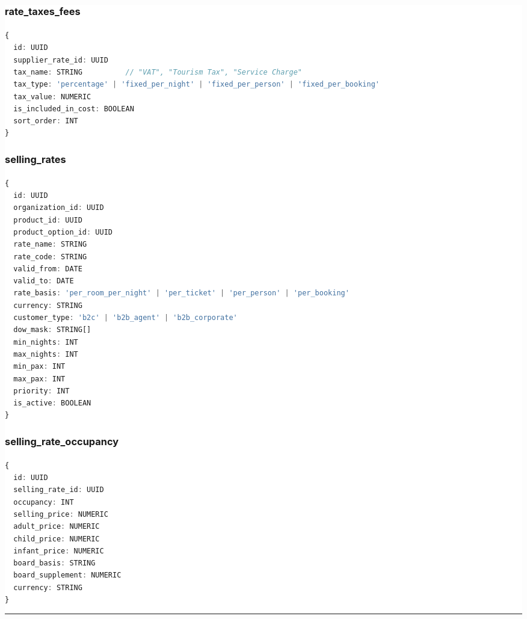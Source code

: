 ### **rate_taxes_fees**
```typescript
{
  id: UUID
  supplier_rate_id: UUID
  tax_name: STRING          // "VAT", "Tourism Tax", "Service Charge"
  tax_type: 'percentage' | 'fixed_per_night' | 'fixed_per_person' | 'fixed_per_booking'
  tax_value: NUMERIC
  is_included_in_cost: BOOLEAN
  sort_order: INT
}
```

### **selling_rates**
```typescript
{
  id: UUID
  organization_id: UUID
  product_id: UUID
  product_option_id: UUID
  rate_name: STRING
  rate_code: STRING
  valid_from: DATE
  valid_to: DATE
  rate_basis: 'per_room_per_night' | 'per_ticket' | 'per_person' | 'per_booking'
  currency: STRING
  customer_type: 'b2c' | 'b2b_agent' | 'b2b_corporate'
  dow_mask: STRING[]
  min_nights: INT
  max_nights: INT
  min_pax: INT
  max_pax: INT
  priority: INT
  is_active: BOOLEAN
}
```

### **selling_rate_occupancy**
```typescript
{
  id: UUID
  selling_rate_id: UUID
  occupancy: INT
  selling_price: NUMERIC
  adult_price: NUMERIC
  child_price: NUMERIC
  infant_price: NUMERIC
  board_basis: STRING
  board_supplement: NUMERIC
  currency: STRING
}
```

---